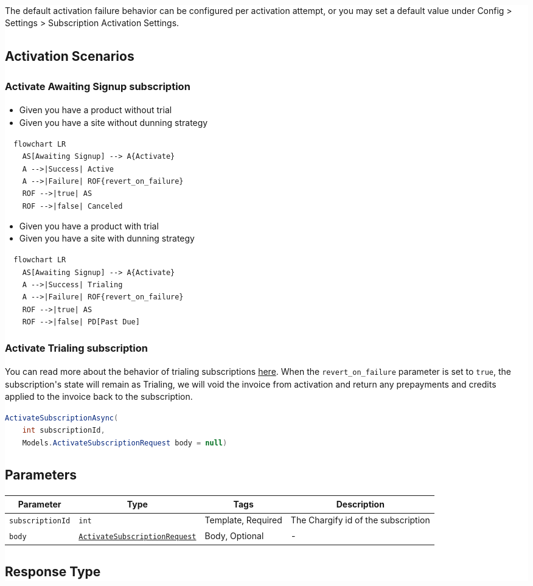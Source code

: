 The default activation failure behavior can be configured per activation attempt, or you may set a default value under Config > Settings > Subscription Activation Settings.

## Activation Scenarios

### Activate Awaiting Signup subscription

- Given you have a product without trial
- Given you have a site without dunning strategy

```mermaid
  flowchart LR
    AS[Awaiting Signup] --> A{Activate}
    A -->|Success| Active
    A -->|Failure| ROF{revert_on_failure}
    ROF -->|true| AS
    ROF -->|false| Canceled
```

- Given you have a product with trial
- Given you have a site with dunning strategy

```mermaid
  flowchart LR
    AS[Awaiting Signup] --> A{Activate}
    A -->|Success| Trialing
    A -->|Failure| ROF{revert_on_failure}
    ROF -->|true| AS
    ROF -->|false| PD[Past Due]
```

### Activate Trialing subscription

You can read more about the behavior of trialing subscriptions [here](https://maxio.zendesk.com/hc/en-us/articles/24252155721869-Trialing-Subscriptions).
When the `revert_on_failure` parameter is set to `true`, the subscription's state will remain as Trialing, we will void the invoice from activation and return any prepayments and credits applied to the invoice back to the subscription.

```csharp
ActivateSubscriptionAsync(
    int subscriptionId,
    Models.ActivateSubscriptionRequest body = null)
```

## Parameters

| Parameter | Type | Tags | Description |
|  --- | --- | --- | --- |
| `subscriptionId` | `int` | Template, Required | The Chargify id of the subscription |
| `body` | [`ActivateSubscriptionRequest`](../../doc/models/activate-subscription-request.md) | Body, Optional | - |

## Response Type
